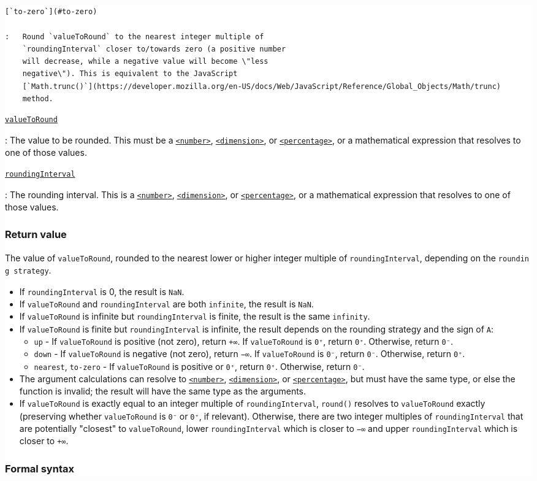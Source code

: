     [`to-zero`](#to-zero)

    :   Round `valueToRound` to the nearest integer multiple of
        `roundingInterval` closer to/towards zero (a positive number
        will decrease, while a negative value will become \"less
        negative\"). This is equivalent to the JavaScript
        [`Math.trunc()`](https://developer.mozilla.org/en-US/docs/Web/JavaScript/Reference/Global_Objects/Math/trunc)
        method.

[`valueToRound`](#valuetoround)

:   The value to be rounded. This must be a [`<number>`](number.md),
    [`<dimension>`](dimension.md), or [`<percentage>`](percentage.md), or a
    mathematical expression that resolves to one of those values.

[`roundingInterval`](#roundinginterval)

:   The rounding interval. This is a [`<number>`](number.md),
    [`<dimension>`](dimension.md), or [`<percentage>`](percentage.md), or a
    mathematical expression that resolves to one of those values.

### Return value

The value of `valueToRound`, rounded to the nearest lower or higher
integer multiple of `roundingInterval`, depending on the
`rounding strategy`.

- If `roundingInterval` is 0, the result is `NaN`.
- If `valueToRound` and `roundingInterval` are both `infinite`, the
    result is `NaN`.
- If `valueToRound` is infinite but `roundingInterval` is finite, the
    result is the same `infinity`.
- If `valueToRound` is finite but `roundingInterval` is infinite, the
    result depends on the rounding strategy and the sign of `A`:
  - `up` - If `valueToRound` is positive (not zero), return `+∞`. If
        `valueToRound` is `0⁺`, return `0⁺`. Otherwise, return `0⁻`.
  - `down` - If `valueToRound` is negative (not zero), return `−∞`.
        If `valueToRound` is `0⁻`, return `0⁻`. Otherwise, return `0⁺`.
  - `nearest`, `to-zero` - If `valueToRound` is positive or `0⁺`,
        return `0⁺`. Otherwise, return `0⁻`.
- The argument calculations can resolve to [`<number>`](number.md),
    [`<dimension>`](dimension.md), or [`<percentage>`](percentage.md), but
    must have the same type, or else the function is invalid; the result
    will have the same type as the arguments.
- If `valueToRound` is exactly equal to an integer multiple of
    `roundingInterval`, `round()` resolves to `valueToRound` exactly
    (preserving whether `valueToRound` is `0⁻` or `0⁺`, if relevant).
    Otherwise, there are two integer multiples of `roundingInterval`
    that are potentially \"closest\" to `valueToRound`, lower
    `roundingInterval` which is closer to `−∞` and upper
    `roundingInterval` which is closer to `+∞`.

### Formal syntax
